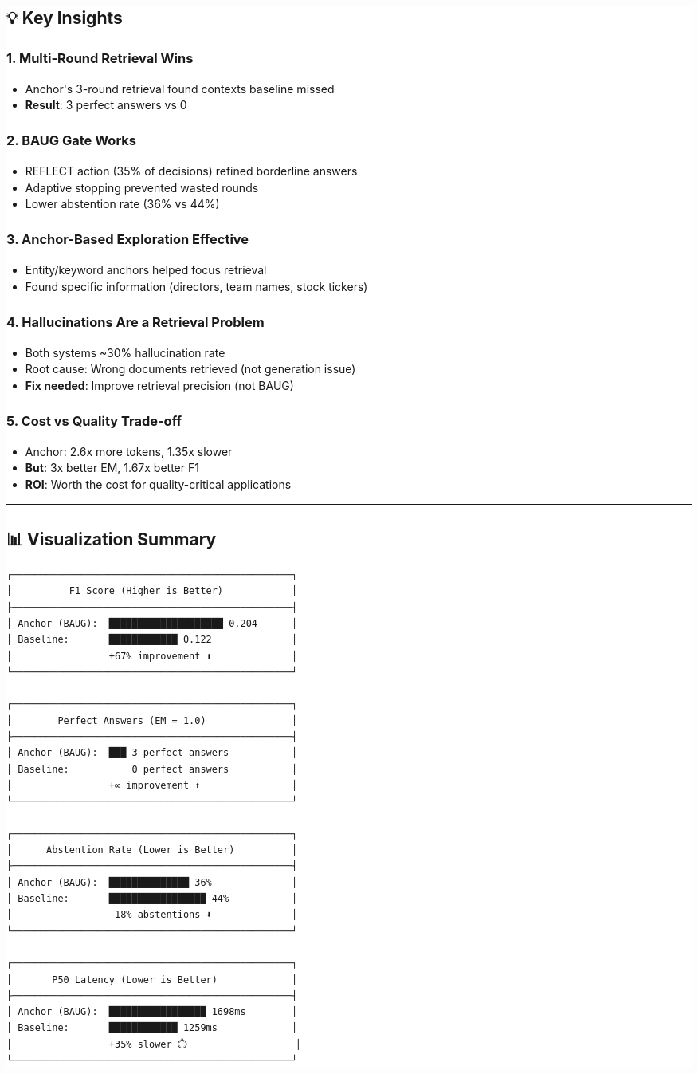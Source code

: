 
## 💡 Key Insights

### 1. **Multi-Round Retrieval Wins**
- Anchor's 3-round retrieval found contexts baseline missed
- **Result**: 3 perfect answers vs 0

### 2. **BAUG Gate Works**
- REFLECT action (35% of decisions) refined borderline answers
- Adaptive stopping prevented wasted rounds
- Lower abstention rate (36% vs 44%)

### 3. **Anchor-Based Exploration Effective**
- Entity/keyword anchors helped focus retrieval
- Found specific information (directors, team names, stock tickers)

### 4. **Hallucinations Are a Retrieval Problem**
- Both systems ~30% hallucination rate
- Root cause: Wrong documents retrieved (not generation issue)
- **Fix needed**: Improve retrieval precision (not BAUG)

### 5. **Cost vs Quality Trade-off**
- Anchor: 2.6x more tokens, 1.35x slower
- **But**: 3x better EM, 1.67x better F1
- **ROI**: Worth the cost for quality-critical applications

---

## 📊 Visualization Summary

```
┌─────────────────────────────────────────────────┐
│          F1 Score (Higher is Better)            │
├─────────────────────────────────────────────────┤
│ Anchor (BAUG):  ████████████████████ 0.204      │
│ Baseline:       ████████████ 0.122              │
│                 +67% improvement ⬆️              │
└─────────────────────────────────────────────────┘

┌─────────────────────────────────────────────────┐
│        Perfect Answers (EM = 1.0)               │
├─────────────────────────────────────────────────┤
│ Anchor (BAUG):  ███ 3 perfect answers           │
│ Baseline:           0 perfect answers           │
│                 +∞ improvement ⬆️                │
└─────────────────────────────────────────────────┘

┌─────────────────────────────────────────────────┐
│      Abstention Rate (Lower is Better)          │
├─────────────────────────────────────────────────┤
│ Anchor (BAUG):  ██████████████ 36%              │
│ Baseline:       █████████████████ 44%           │
│                 -18% abstentions ⬇️              │
└─────────────────────────────────────────────────┘

┌─────────────────────────────────────────────────┐
│       P50 Latency (Lower is Better)             │
├─────────────────────────────────────────────────┤
│ Anchor (BAUG):  █████████████████ 1698ms        │
│ Baseline:       ████████████ 1259ms             │
│                 +35% slower ⏱️                   │
└─────────────────────────────────────────────────┘
```